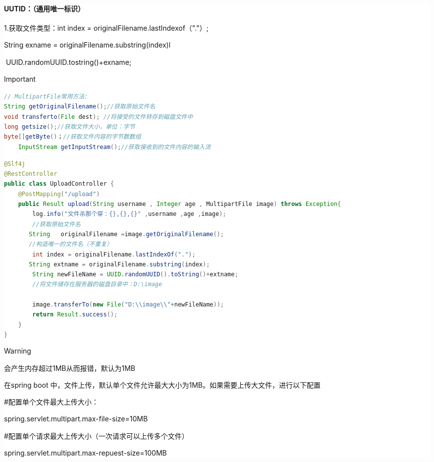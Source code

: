 #### UUTID：（通用唯一标识）

1.获取文件类型：int index = originalFilename.lastIndexof（"."）;

   String exname = originalFilename.substring(index)l

​    UUID.randomUUID.tostring()+exname;

> [!IMPORTANT]
>
> ```java
> // MultipartFile常用方法:
> String getOriginalFilename();//获取原始文件名
> void transferto(File dest); //将接受的文件转存到磁盘文件中
> long getsize();//获取文件大小，单位：字节
> byte[]getByte()；//获取文件内容的字节数数组
>     InputStream getInputStream();//获取接收到的文件内容的输入流
> ```



``` java
@Slf4j
@RestController
public class UploadController {
    @PostMapping("/upload")
    public Result upload(String username , Integer age , MultipartFile image) throws Exception{
        log.info("文件杀那个穿：{},{},{}" ,username ,age ,image);
        //获取原始文件名
       String   originalFilename =image.getOriginalFilename();
       //构造唯一的文件名（不重复）
        int index = originalFilename.lastIndexOf(".");
       String extname = originalFilename.substring(index);
        String newFileName = UUID.randomUUID().toString()+extname;
        //将文件储存在服务器的磁盘目录中：D:\image

        image.transferTo(new File("D:\\image\\"+newFileName));
        return Result.success();
    }
}
```

> [!WARNING]
>
> 会产生内存超过1MB从而报错，默认为1MB
>
> 在spring boot 中，文件上传，默认单个文件允许最大大小为1MB。如果需要上传大文件，进行以下配置
>
> #配置单个文件最大上传大小：
>
> spring.servlet.multipart.max-file-size=10MB
>
> #配置单个请求最大上传大小（一次请求可以上传多个文件）
>
> spring.servlet.multipart.max-repuest-size=100MB
